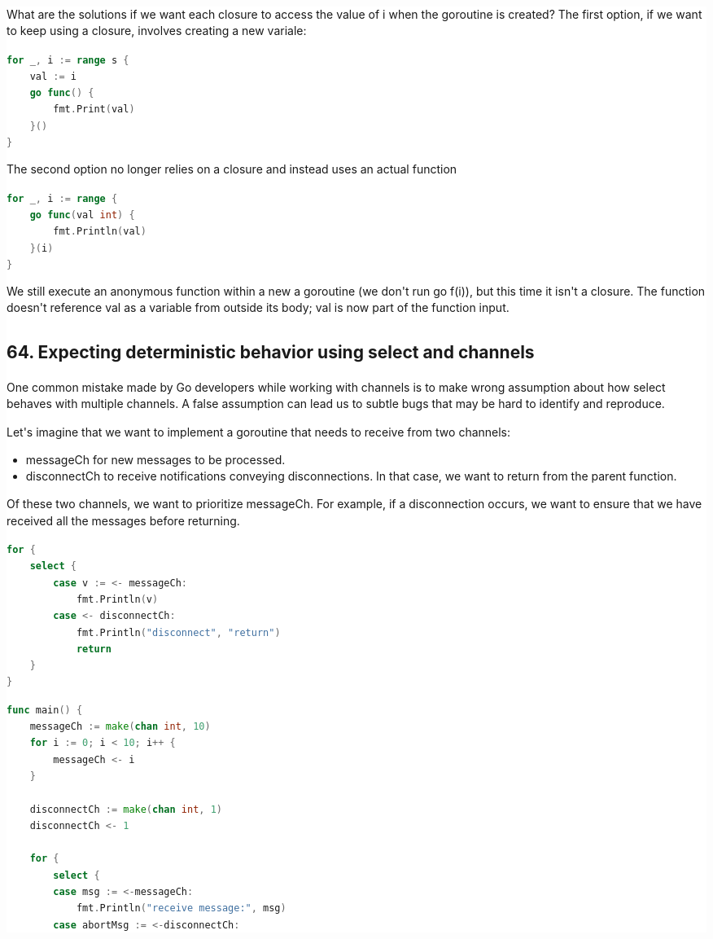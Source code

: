 What are the solutions if we want each closure to access the value of i when the goroutine is created? The first option, if we want to keep using a closure, involves creating a new variale:

```go
for _, i := range s {
    val := i
    go func() {
        fmt.Print(val)
    }()
}
```

The second option no longer relies on a closure and instead uses an actual function

```go
for _, i := range {
    go func(val int) {
        fmt.Println(val)
    }(i)
}
```

We still execute an anonymous function within a new a goroutine (we don't run go f(i)), but this time it isn't a closure. The function doesn't reference val as a variable from outside its body; val is now part of the function input.

## 64. Expecting deterministic behavior using select and channels

One common mistake made by Go developers while working with channels is to make wrong assumption about how select behaves with multiple channels. A false assumption can lead us to subtle bugs that may be hard to identify and reproduce.

Let's imagine that we want to implement a goroutine that needs to receive from two channels:

- messageCh for new messages to be processed.
- disconnectCh to receive notifications conveying disconnections. In that case, we want to return from the parent function.

Of these two channels, we want to prioritize messageCh. For example, if a disconnection occurs, we want to ensure that we have received all the messages before returning.

```go
for {
    select {
        case v := <- messageCh:
            fmt.Println(v)
        case <- disconnectCh:
            fmt.Println("disconnect", "return")
            return
    }
}
```

```go
func main() {
	messageCh := make(chan int, 10)
	for i := 0; i < 10; i++ {
		messageCh <- i
	}

	disconnectCh := make(chan int, 1)
	disconnectCh <- 1

	for {
		select {
		case msg := <-messageCh:
			fmt.Println("receive message:", msg)
		case abortMsg := <-disconnectCh:
```